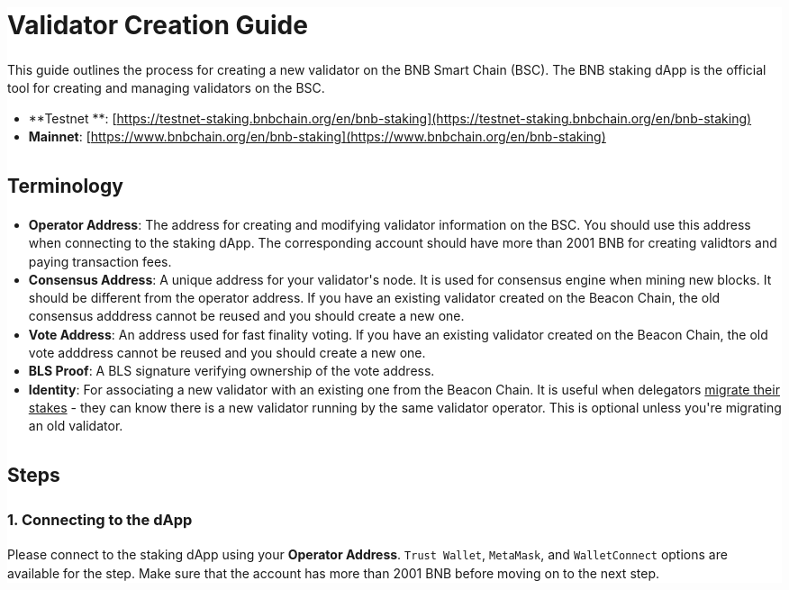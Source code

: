 
# Validator Creation Guide

This guide outlines the process for creating a new validator on the BNB Smart Chain (BSC).
The BNB staking dApp is the official tool for creating and managing validators on the BSC.

- **Testnet
  **: [https://testnet-staking.bnbchain.org/en/bnb-staking](https://testnet-staking.bnbchain.org/en/bnb-staking)
- **Mainnet**: [https://www.bnbchain.org/en/bnb-staking](https://www.bnbchain.org/en/bnb-staking)

## Terminology

- **Operator Address**: The address for creating and modifying validator information on the BSC. You should use this
  address when connecting to the staking dApp. The corresponding account should have more than 2001 BNB for creating
  validtors and paying transaction fees.
- **Consensus Address**: A unique address for your validator's node. It is used for consensus engine when mining new
  blocks. It should be different from the operator address. If you have an existing validator created on the Beacon
  Chain, the old consensus adddress cannot be reused and you should create a new one.
- **Vote Address**: An address used for fast finality voting. If you have an existing validator created on the Beacon
  Chain, the old vote adddress cannot be reused and you should create a new one.
- **BLS Proof**: A BLS signature verifying ownership of the vote address.
- **Identity**: For associating a new validator with an existing one from the Beacon Chain. It is useful when delegators
  [migrate their stakes](../users/stake-migration.md) - they can know there is a new validator running by the same
  validator operator. This is optional unless you're migrating an old validator.

## Steps

### 1. Connecting to the dApp

Please connect to the staking dApp using your **Operator Address**. `Trust Wallet`, `MetaMask`, and `WalletConnect`
options are available for the step. Make sure that the account has more than 2001 BNB before moving on to the next step.
